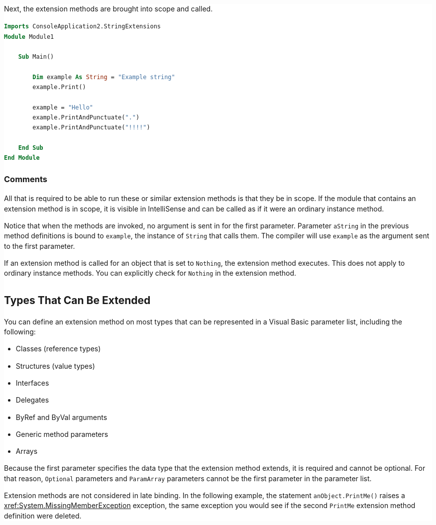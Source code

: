  Next, the extension methods are brought into scope and called.  
  
```vb  
Imports ConsoleApplication2.StringExtensions  
Module Module1  
  
    Sub Main()  
  
        Dim example As String = "Example string"  
        example.Print()  
  
        example = "Hello"  
        example.PrintAndPunctuate(".")  
        example.PrintAndPunctuate("!!!!")  
  
    End Sub  
End Module  
```  
  
### Comments  
 All that is required to be able to run these or similar extension methods is that they be in scope. If the module that contains an extension method is in scope, it is visible in IntelliSense and can be called as if it were an ordinary instance method.  
  
 Notice that when the methods are invoked, no argument is sent in for the first parameter. Parameter `aString` in the previous method definitions is bound to `example`, the instance of `String` that calls them. The compiler will use `example` as the argument sent to the first parameter.  
  
 If an extension method is called for an object that is set to `Nothing`, the extension method executes. This does not apply to ordinary instance methods. You can explicitly check for `Nothing` in the extension method.  
  
## Types That Can Be Extended  
 You can define an extension method on most types that can be represented in a Visual Basic parameter list, including the following:  
  
-   Classes (reference types)  
  
-   Structures (value types)  
  
-   Interfaces  
  
-   Delegates  
  
-   ByRef and ByVal arguments  
  
-   Generic method parameters  
  
-   Arrays  
  
 Because the first parameter specifies the data type that the extension method extends, it is required and cannot be optional. For that reason, `Optional` parameters and `ParamArray` parameters cannot be the first parameter in the parameter list.  
  
 Extension methods are not considered in late binding. In the following example, the statement `anObject.PrintMe()` raises a <xref:System.MissingMemberException> exception, the same exception you would see if the second `PrintMe` extension method definition were deleted.  
  
